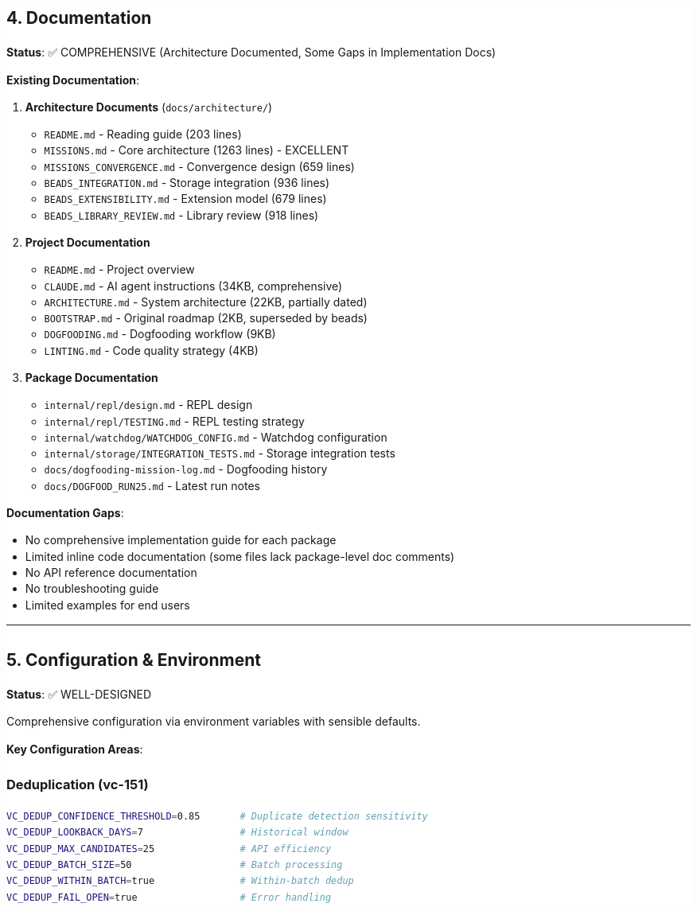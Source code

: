## 4. Documentation

**Status**: ✅ COMPREHENSIVE (Architecture Documented, Some Gaps in Implementation Docs)

**Existing Documentation**:

1. **Architecture Documents** (`docs/architecture/`)
   - `README.md` - Reading guide (203 lines)
   - `MISSIONS.md` - Core architecture (1263 lines) - EXCELLENT
   - `MISSIONS_CONVERGENCE.md` - Convergence design (659 lines)
   - `BEADS_INTEGRATION.md` - Storage integration (936 lines)
   - `BEADS_EXTENSIBILITY.md` - Extension model (679 lines)
   - `BEADS_LIBRARY_REVIEW.md` - Library review (918 lines)

2. **Project Documentation**
   - `README.md` - Project overview
   - `CLAUDE.md` - AI agent instructions (34KB, comprehensive)
   - `ARCHITECTURE.md` - System architecture (22KB, partially dated)
   - `BOOTSTRAP.md` - Original roadmap (2KB, superseded by beads)
   - `DOGFOODING.md` - Dogfooding workflow (9KB)
   - `LINTING.md` - Code quality strategy (4KB)

3. **Package Documentation**
   - `internal/repl/design.md` - REPL design
   - `internal/repl/TESTING.md` - REPL testing strategy
   - `internal/watchdog/WATCHDOG_CONFIG.md` - Watchdog configuration
   - `internal/storage/INTEGRATION_TESTS.md` - Storage integration tests
   - `docs/dogfooding-mission-log.md` - Dogfooding history
   - `docs/DOGFOOD_RUN25.md` - Latest run notes

**Documentation Gaps**:
- No comprehensive implementation guide for each package
- Limited inline code documentation (some files lack package-level doc comments)
- No API reference documentation
- No troubleshooting guide
- Limited examples for end users

---

## 5. Configuration & Environment

**Status**: ✅ WELL-DESIGNED

Comprehensive configuration via environment variables with sensible defaults.

**Key Configuration Areas**:

### Deduplication (vc-151)
```bash
VC_DEDUP_CONFIDENCE_THRESHOLD=0.85       # Duplicate detection sensitivity
VC_DEDUP_LOOKBACK_DAYS=7                 # Historical window
VC_DEDUP_MAX_CANDIDATES=25               # API efficiency
VC_DEDUP_BATCH_SIZE=50                   # Batch processing
VC_DEDUP_WITHIN_BATCH=true               # Within-batch dedup
VC_DEDUP_FAIL_OPEN=true                  # Error handling
```

